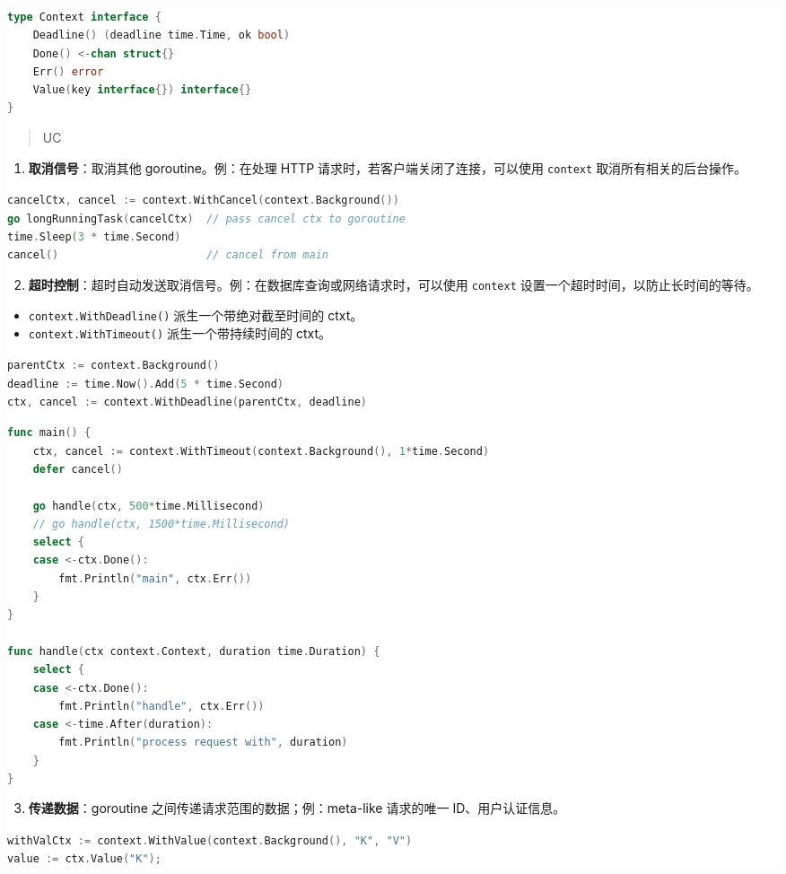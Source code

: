 ```go
type Context interface {
	Deadline() (deadline time.Time, ok bool)
	Done() <-chan struct{}
	Err() error
	Value(key interface{}) interface{}
}
```

> UC

1. **取消信号**：取消其他 goroutine。例：在处理 HTTP 请求时，若客户端关闭了连接，可以使用 `context` 取消所有相关的后台操作。

```go
cancelCtx, cancel := context.WithCancel(context.Background())
go longRunningTask(cancelCtx)  // pass cancel ctx to goroutine
time.Sleep(3 * time.Second)
cancel()                       // cancel from main
```

2. **超时控制**：超时自动发送取消信号。例：在数据库查询或网络请求时，可以使用 `context` 设置一个超时时间，以防止长时间的等待。

- `context.WithDeadline()` 派生一个带绝对截至时间的 ctxt。
- `context.WithTimeout()` 派生一个带持续时间的 ctxt。

```go
parentCtx := context.Background()
deadline := time.Now().Add(5 * time.Second)
ctx, cancel := context.WithDeadline(parentCtx, deadline)
```

```go
func main() {
	ctx, cancel := context.WithTimeout(context.Background(), 1*time.Second)
	defer cancel()

	go handle(ctx, 500*time.Millisecond)
    // go handle(ctx, 1500*time.Millisecond)
	select {
	case <-ctx.Done():
		fmt.Println("main", ctx.Err())
	}
}

func handle(ctx context.Context, duration time.Duration) {
	select {
	case <-ctx.Done():
		fmt.Println("handle", ctx.Err())
	case <-time.After(duration):
		fmt.Println("process request with", duration)
	}
}
```

3. **传递数据**：goroutine 之间传递请求范围的数据；例：meta-like 请求的唯一 ID、用户认证信息。

```go
withValCtx := context.WithValue(context.Background(), "K", "V")
value := ctx.Value("K");
```
